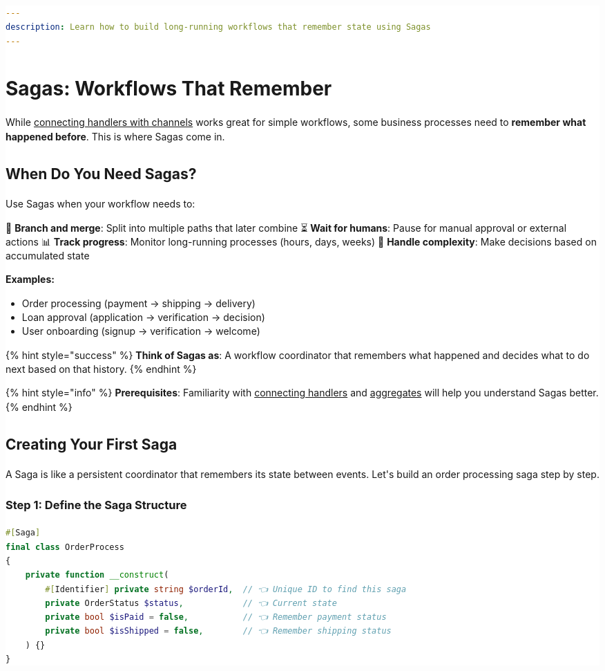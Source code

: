 ```yaml
---
description: Learn how to build long-running workflows that remember state using Sagas
---
```


# Sagas: Workflows That Remember

While [connecting handlers with channels](connecting-handlers-with-channels.md) works great for simple workflows, some business processes need to **remember what happened before**. This is where Sagas come in.

## When Do You Need Sagas?

Use Sagas when your workflow needs to:

🌳 **Branch and merge**: Split into multiple paths that later combine
⏳ **Wait for humans**: Pause for manual approval or external actions
📊 **Track progress**: Monitor long-running processes (hours, days, weeks)
🔄 **Handle complexity**: Make decisions based on accumulated state

**Examples:**
- Order processing (payment → shipping → delivery)
- Loan approval (application → verification → decision)
- User onboarding (signup → verification → welcome)

{% hint style="success" %}
**Think of Sagas as**: A workflow coordinator that remembers what happened and decides what to do next based on that history.
{% endhint %}

{% hint style="info" %}
**Prerequisites**: Familiarity with [connecting handlers](connecting-handlers-with-channels.md) and [aggregates](../command-handling/state-stored-aggregate/) will help you understand Sagas better.
{% endhint %}

## Creating Your First Saga

A Saga is like a persistent coordinator that remembers its state between events. Let's build an order processing saga step by step.

### Step 1: Define the Saga Structure

```php
#[Saga]
final class OrderProcess
{
    private function __construct(
        #[Identifier] private string $orderId,  // 👈 Unique ID to find this saga
        private OrderStatus $status,            // 👈 Current state
        private bool $isPaid = false,           // 👈 Remember payment status
        private bool $isShipped = false,        // 👈 Remember shipping status
    ) {}
}
```

